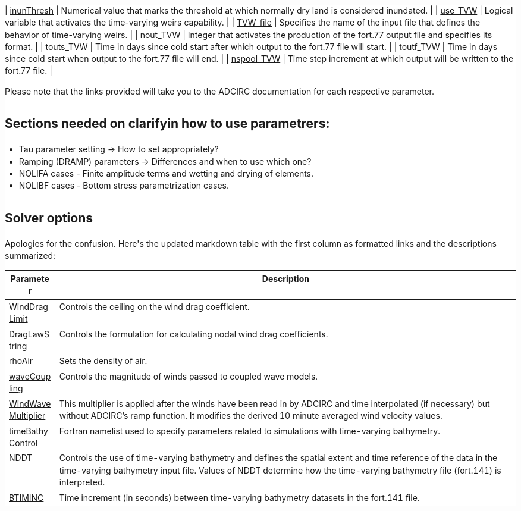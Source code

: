 | [inunThresh](https://adcirc.org/home/documentation/users-manual-v53/parameter-definitions#inunThresh)                                   | Numerical value that marks the threshold at which normally dry land is considered inundated.                                                                                                                                                       |
| [use_TVW](https://adcirc.org/home/documentation/users-manual-v53/parameter-definitions#use_TVW)                                      | Logical variable that activates the time-varying weirs capability.                                                                                                                                                                                 |
| [TVW_file](https://adcirc.org/home/documentation/users-manual-v53/parameter-definitions#TVW_file)                                     | Specifies the name of the input file that defines the behavior of time-varying weirs.                                                                                                                                                             |
| [nout_TVW](https://adcirc.org/home/documentation/users-manual-v53/parameter-definitions#nout_TVW)                                     | Integer that activates the production of the fort.77 output file and specifies its format.                                                                                                                                                        |
| [touts_TVW](https://adcirc.org/home/documentation/users-manual-v53/parameter-definitions#touts_TVW)                                    | Time in days since cold start after which output to the fort.77 file will start.                                                                                                                                                                  |
| [toutf_TVW](https://adcirc.org/home/documentation/users-manual-v53/parameter-definitions#toutf_TVW)                                    | Time in days since cold start when output to the fort.77 file will end.                                                                                                                                                                           |
| [nspool_TVW](https://adcirc.org/home/documentation/users-manual-v53/parameter-definitions#nspool_TVW)                                   | Time step increment at which output will be written to the fort.77 file.                                                                                                                                                                          |

Please note that the links provided will take you to the ADCIRC documentation for each respective parameter.


## Sections needed on clarifyin how to use parametrers:

- Tau parameter setting -> How to set appropriately?
- Ramping (DRAMP) parameters -> Differences and when to use which one?
- NOLIFA cases - Finite amplitude terms and wetting and drying of elements.
- NOLIBF cases  - Bottom stress parametrization cases.



## Solver options

Apologies for the confusion. Here's the updated markdown table with the first column as formatted links and the descriptions summarized:

| Parameter                                   | Description                                          |
|---------------------------------------------|------------------------------------------------------|
| [WindDragLimit](https://adcirc.org/home/documentation/users-manual-v53/parameter-definitions#WindDragLimit)           | Controls the ceiling on the wind drag coefficient.    |
| [DragLawString](https://adcirc.org/home/documentation/users-manual-v53/parameter-definitions#DragLawString)           | Controls the formulation for calculating nodal wind drag coefficients.    |
| [rhoAir](https://adcirc.org/home/documentation/users-manual-v53/parameter-definitions#rhoAir)                                      | Sets the density of air.                             |
| [waveCoupling](https://adcirc.org/home/documentation/users-manual-v53/parameter-definitions#waveCoupling)                                | Controls the magnitude of winds passed to coupled wave models.    |
| [WindWaveMultiplier](https://adcirc.org/home/documentation/users-manual-v53/parameter-definitions#WindWaveMultiplier) | This multiplier is applied after the winds have been read in by ADCIRC and time interpolated (if necessary) but without ADCIRC’s ramp function. It modifies the derived 10 minute averaged wind velocity values.                                        |
| [timeBathyControl](https://adcirc.org/home/documentation/users-manual-v53/parameter-definitions#timeBathyControl)                             | Fortran namelist used to specify parameters related to simulations with time-varying bathymetry.                                                                                                                                                     |
| [NDDT](https://adcirc.org/home/documentation/users-manual-v53/parameter-definitions#NDDT)                                         | Controls the use of time-varying bathymetry and defines the spatial extent and time reference of the data in the time-varying bathymetry input file. Values of NDDT determine how the time-varying bathymetry file (fort.141) is interpreted.       |
| [BTIMINC](https://adcirc.org/home/documentation/users-manual-v53/parameter-definitions#BTIMINC)                                      | Time increment (in seconds) between time-varying bathymetry datasets in the fort.141 file.                                                                                                                                                        |